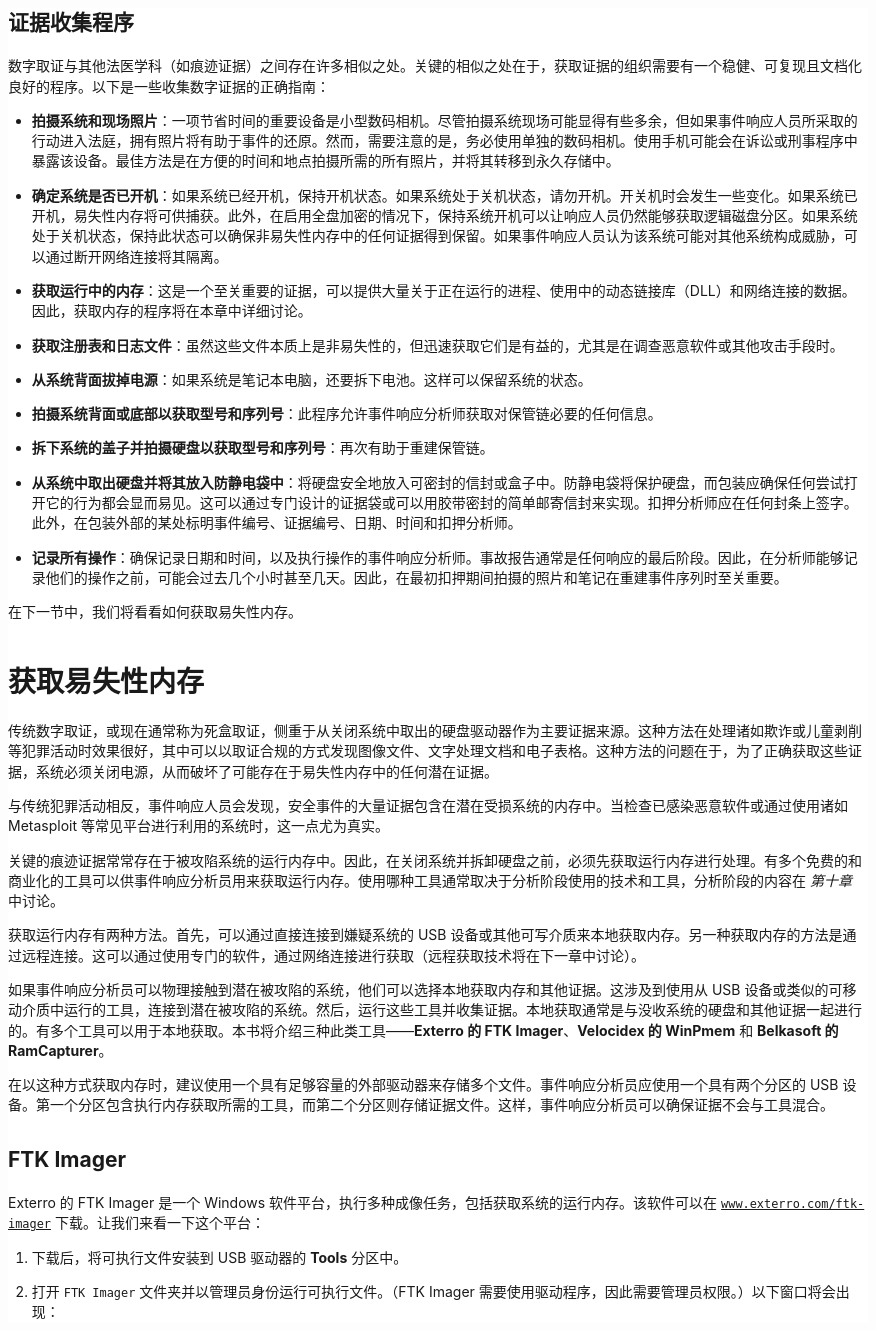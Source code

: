 ## 证据收集程序

数字取证与其他法医学科（如痕迹证据）之间存在许多相似之处。关键的相似之处在于，获取证据的组织需要有一个稳健、可复现且文档化良好的程序。以下是一些收集数字证据的正确指南：

+   **拍摄系统和现场照片**：一项节省时间的重要设备是小型数码相机。尽管拍摄系统现场可能显得有些多余，但如果事件响应人员所采取的行动进入法庭，拥有照片将有助于事件的还原。然而，需要注意的是，务必使用单独的数码相机。使用手机可能会在诉讼或刑事程序中暴露该设备。最佳方法是在方便的时间和地点拍摄所需的所有照片，并将其转移到永久存储中。

+   **确定系统是否已开机**：如果系统已经开机，保持开机状态。如果系统处于关机状态，请勿开机。开关机时会发生一些变化。如果系统已开机，易失性内存将可供捕获。此外，在启用全盘加密的情况下，保持系统开机可以让响应人员仍然能够获取逻辑磁盘分区。如果系统处于关机状态，保持此状态可以确保非易失性内存中的任何证据得到保留。如果事件响应人员认为该系统可能对其他系统构成威胁，可以通过断开网络连接将其隔离。

+   **获取运行中的内存**：这是一个至关重要的证据，可以提供大量关于正在运行的进程、使用中的动态链接库（DLL）和网络连接的数据。因此，获取内存的程序将在本章中详细讨论。

+   **获取注册表和日志文件**：虽然这些文件本质上是非易失性的，但迅速获取它们是有益的，尤其是在调查恶意软件或其他攻击手段时。

+   **从系统背面拔掉电源**：如果系统是笔记本电脑，还要拆下电池。这样可以保留系统的状态。

+   **拍摄系统背面或底部以获取型号和序列号**：此程序允许事件响应分析师获取对保管链必要的任何信息。

+   **拆下系统的盖子并拍摄硬盘以获取型号和序列号**：再次有助于重建保管链。

+   **从系统中取出硬盘并将其放入防静电袋中**：将硬盘安全地放入可密封的信封或盒子中。防静电袋将保护硬盘，而包装应确保任何尝试打开它的行为都会显而易见。这可以通过专门设计的证据袋或可以用胶带密封的简单邮寄信封来实现。扣押分析师应在任何封条上签字。此外，在包装外部的某处标明事件编号、证据编号、日期、时间和扣押分析师。

+   **记录所有操作**：确保记录日期和时间，以及执行操作的事件响应分析师。事故报告通常是任何响应的最后阶段。因此，在分析师能够记录他们的操作之前，可能会过去几个小时甚至几天。因此，在最初扣押期间拍摄的照片和笔记在重建事件序列时至关重要。

在下一节中，我们将看看如何获取易失性内存。

# 获取易失性内存

传统数字取证，或现在通常称为死盒取证，侧重于从关闭系统中取出的硬盘驱动器作为主要证据来源。这种方法在处理诸如欺诈或儿童剥削等犯罪活动时效果很好，其中可以以取证合规的方式发现图像文件、文字处理文档和电子表格。这种方法的问题在于，为了正确获取这些证据，系统必须关闭电源，从而破坏了可能存在于易失性内存中的任何潜在证据。

与传统犯罪活动相反，事件响应人员会发现，安全事件的大量证据包含在潜在受损系统的内存中。当检查已感染恶意软件或通过使用诸如 Metasploit 等常见平台进行利用的系统时，这一点尤为真实。

关键的痕迹证据常常存在于被攻陷系统的运行内存中。因此，在关闭系统并拆卸硬盘之前，必须先获取运行内存进行处理。有多个免费的和商业化的工具可以供事件响应分析员用来获取运行内存。使用哪种工具通常取决于分析阶段使用的技术和工具，分析阶段的内容在 *第十章* 中讨论。

获取运行内存有两种方法。首先，可以通过直接连接到嫌疑系统的 USB 设备或其他可写介质来本地获取内存。另一种获取内存的方法是通过远程连接。这可以通过使用专门的软件，通过网络连接进行获取（远程获取技术将在下一章中讨论）。

如果事件响应分析员可以物理接触到潜在被攻陷的系统，他们可以选择本地获取内存和其他证据。这涉及到使用从 USB 设备或类似的可移动介质中运行的工具，连接到潜在被攻陷的系统。然后，运行这些工具并收集证据。本地获取通常是与没收系统的硬盘和其他证据一起进行的。有多个工具可以用于本地获取。本书将介绍三种此类工具——**Exterro 的 FTK Imager**、**Velocidex 的 WinPmem** 和 **Belkasoft 的 RamCapturer**。

在以这种方式获取内存时，建议使用一个具有足够容量的外部驱动器来存储多个文件。事件响应分析员应使用一个具有两个分区的 USB 设备。第一个分区包含执行内存获取所需的工具，而第二个分区则存储证据文件。这样，事件响应分析员可以确保证据不会与工具混合。

## FTK Imager

Exterro 的 FTK Imager 是一个 Windows 软件平台，执行多种成像任务，包括获取系统的运行内存。该软件可以在 [`www.exterro.com/ftk-imager`](https://www.exterro.com/ftk-imager) 下载。让我们来看一下这个平台：

1.  下载后，将可执行文件安装到 USB 驱动器的 **Tools** 分区中。

1.  打开 `FTK Imager` 文件夹并以管理员身份运行可执行文件。（FTK Imager 需要使用驱动程序，因此需要管理员权限。）以下窗口将会出现：
